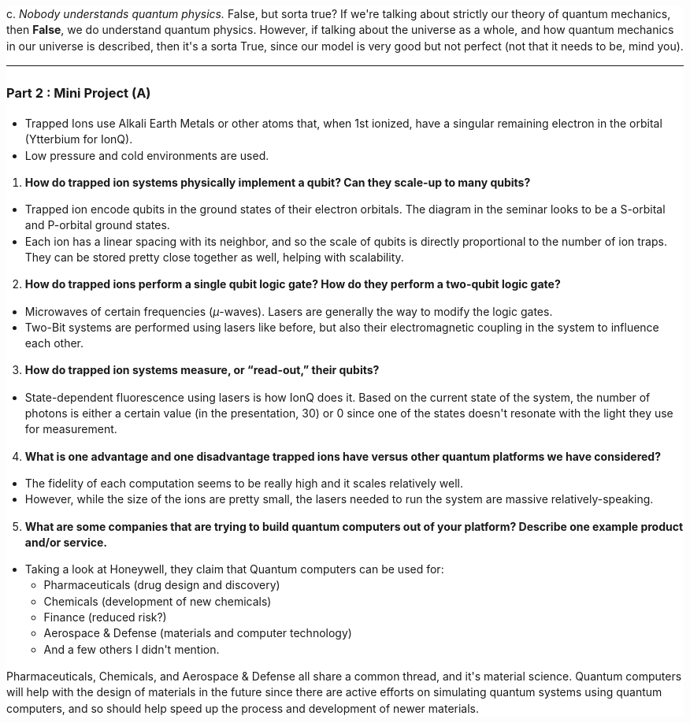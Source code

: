 c. *Nobody understands quantum physics.*
False, but sorta true? If we're talking about strictly our theory of quantum mechanics, then **False**, we do understand quantum physics. However, if talking about the universe as a whole, and how quantum mechanics in our universe is described, then it's a sorta True, since our model is very good but not perfect (not that it needs to be, mind you).

<hr>

### Part 2 : Mini Project (A)
 - Trapped Ions use Alkali Earth Metals or other atoms that, when 1st ionized, have a singular remaining electron in the orbital (Ytterbium for IonQ).
 - Low pressure and cold environments are used.


1. **How do trapped ion systems physically implement a qubit? Can they scale-up to many qubits?**
 - Trapped ion encode qubits in the ground states of their electron orbitals. The diagram in the seminar looks to be a S-orbital and P-orbital ground states.
 - Each ion has a linear spacing with its neighbor, and so the scale of qubits is directly proportional to the number of ion traps. They can be stored pretty close together as well, helping with scalability.

2. **How do trapped ions perform a single qubit logic gate? How do they perform a two-qubit logic gate?**
 - Microwaves of certain frequencies ($\mu$-waves). Lasers are generally the way to modify the logic gates.
 - Two-Bit systems are performed using lasers like before, but also their electromagnetic coupling in the system to influence each other.

3. **How do trapped ion systems measure, or “read-out,” their qubits?**
 - State-dependent fluorescence using lasers is how IonQ does it. Based on the current state of the system, the number of photons is either a certain value (in the presentation, 30) or 0 since one of the states doesn't resonate with the light they use for measurement.

4. **What is one advantage and one disadvantage trapped ions have versus other quantum platforms we have considered?**
 - The fidelity of each computation seems to be really high and it scales relatively well.
 - However, while the size of the ions are pretty small, the lasers needed to run the system are massive relatively-speaking.


5. **What are some companies that are trying to build quantum computers out of your platform? Describe one example product and/or service.**
 - Taking a look at Honeywell, they claim that Quantum computers can be used for:
	 - Pharmaceuticals (drug design and discovery)
	 - Chemicals (development of new chemicals)
	 - Finance (reduced risk?)
	 - Aerospace & Defense (materials and computer technology)
	 - And a few others I didn't mention.

Pharmaceuticals, Chemicals, and Aerospace & Defense all share a common thread, and it's material science.
Quantum computers will help with the design of materials in the future since there are active efforts on simulating quantum systems using quantum computers, and so should help speed up the process and development of newer materials.
